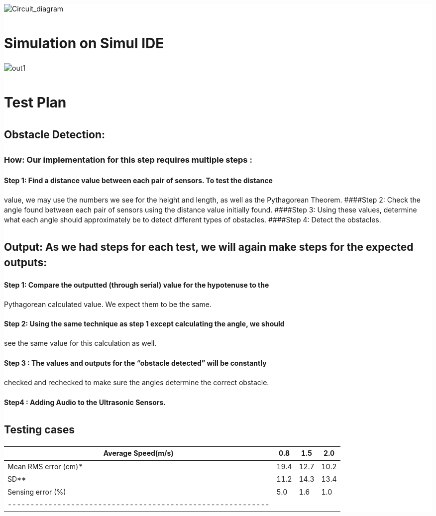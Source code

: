 
![Circuit_diagram](https://user-images.githubusercontent.com/94118726/144074359-548a8b4f-10af-4f73-927f-d82e208a613b.jpg)



# Simulation on Simul IDE

![out1](https://user-images.githubusercontent.com/94118726/144175612-ed6c3db1-e5ee-4556-a22e-9f51698de7a3.JPG)


# Test Plan


## Obstacle Detection:
### How: Our implementation for this step requires multiple steps :
#### Step 1: Find a distance value between each pair of sensors. To test the distance
value, we may use the numbers we see for the height and length, as well as the
Pythagorean Theorem.
####Step 2: Check the angle found between each pair of sensors using the distance value
initially found.
####Step 3: Using these values, determine what each angle should approximately be to
detect different types of obstacles.
####Step 4: Detect the obstacles.


## Output: As we had steps for each test, we will again make steps for the expected outputs:
#### Step 1: Compare the outputted (through serial) value for the hypotenuse to the
Pythagorean calculated value. We expect them to be the same.
####  Step 2: Using the same technique as step 1 except calculating the angle, we should
see the same value for this calculation as well.
#### Step 3 : The values and outputs for the “obstacle detected” will be constantly
checked and rechecked to make sure the angles determine the correct obstacle.
#### Step4 : Adding Audio to the Ultrasonic Sensors.

## Testing cases

| Average Speed(m/s)                    | 0.8                           | 1.5    | 2.0    |
| ----------------- | -----------------------|-------------|---------|
| Mean RMS error (cm)* | 19.4  |12.7  |10.2|
|SD** |11.2   |14.3  | 13.4|
|Sensing error (%) | 5.0 | 1.6| 1.0|
|----------------------------------------------------------|
